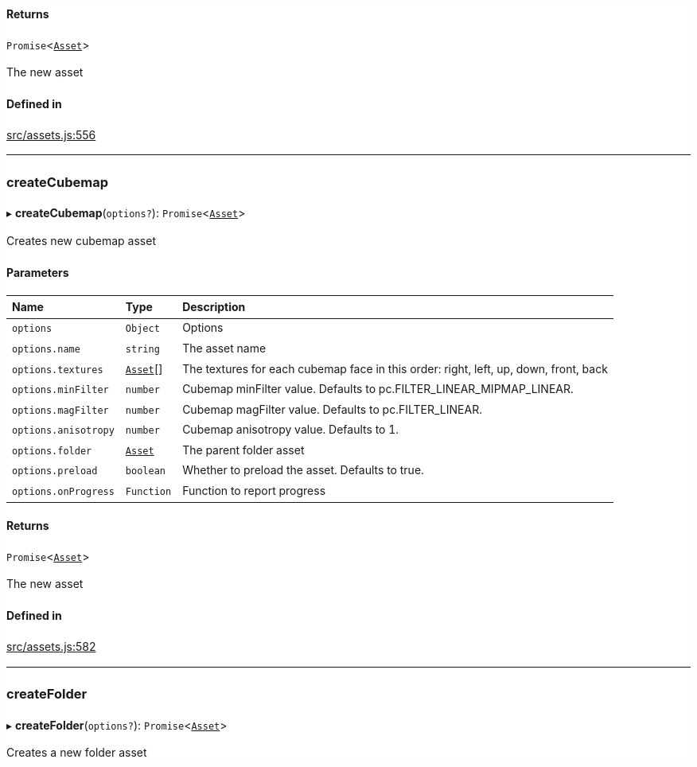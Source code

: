 #### Returns

`Promise`<[`Asset`](Asset.md)\>

The new asset

#### Defined in

[src/assets.js:556](https://github.com/playcanvas/editor-api/blob/76b7284/src/assets.js#L556)

___

### createCubemap

▸ **createCubemap**(`options?`): `Promise`<[`Asset`](Asset.md)\>

Creates new cubemap asset

#### Parameters

| Name | Type | Description |
| :------ | :------ | :------ |
| `options` | `Object` | Options |
| `options.name` | `string` | The asset name |
| `options.textures` | [`Asset`](Asset.md)[] | The textures for each cubemap face in this order: right, left, up, down, front, back |
| `options.minFilter` | `number` | Cubemap minFilter value. Defaults to pc.FILTER_LINEAR_MIPMAP_LINEAR. |
| `options.magFilter` | `number` | Cubemap magFilter value. Defaults to pc.FILTER_LINEAR. |
| `options.anisotropy` | `number` | Cubemap anisotropy value. Defaults to 1. |
| `options.folder` | [`Asset`](Asset.md) | The parent folder asset |
| `options.preload` | `boolean` | Whether to preload the asset. Defaults to true. |
| `options.onProgress` | `Function` | Function to report progress |

#### Returns

`Promise`<[`Asset`](Asset.md)\>

The new asset

#### Defined in

[src/assets.js:582](https://github.com/playcanvas/editor-api/blob/76b7284/src/assets.js#L582)

___

### createFolder

▸ **createFolder**(`options?`): `Promise`<[`Asset`](Asset.md)\>

Creates a new folder asset
